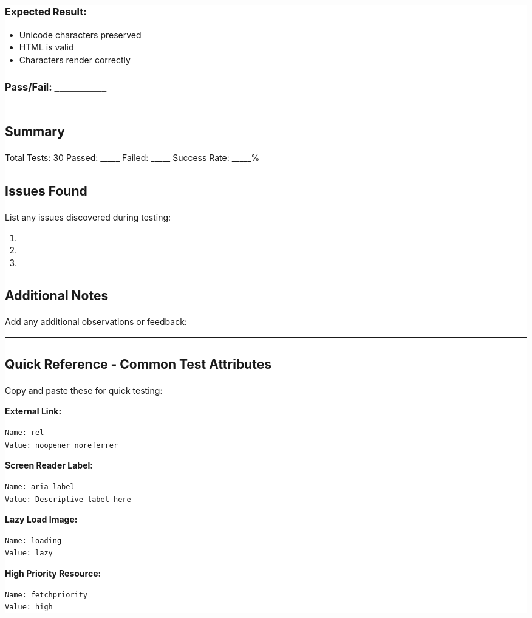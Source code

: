 ### Expected Result:
- Unicode characters preserved
- HTML is valid
- Characters render correctly

### Pass/Fail: ___________

---

## Summary

Total Tests: 30
Passed: _____
Failed: _____
Success Rate: _____%

## Issues Found

List any issues discovered during testing:

1.
2.
3.

## Additional Notes

Add any additional observations or feedback:

---

## Quick Reference - Common Test Attributes

Copy and paste these for quick testing:

**External Link:**
```
Name: rel
Value: noopener noreferrer
```

**Screen Reader Label:**
```
Name: aria-label
Value: Descriptive label here
```

**Lazy Load Image:**
```
Name: loading
Value: lazy
```

**High Priority Resource:**
```
Name: fetchpriority
Value: high
```
